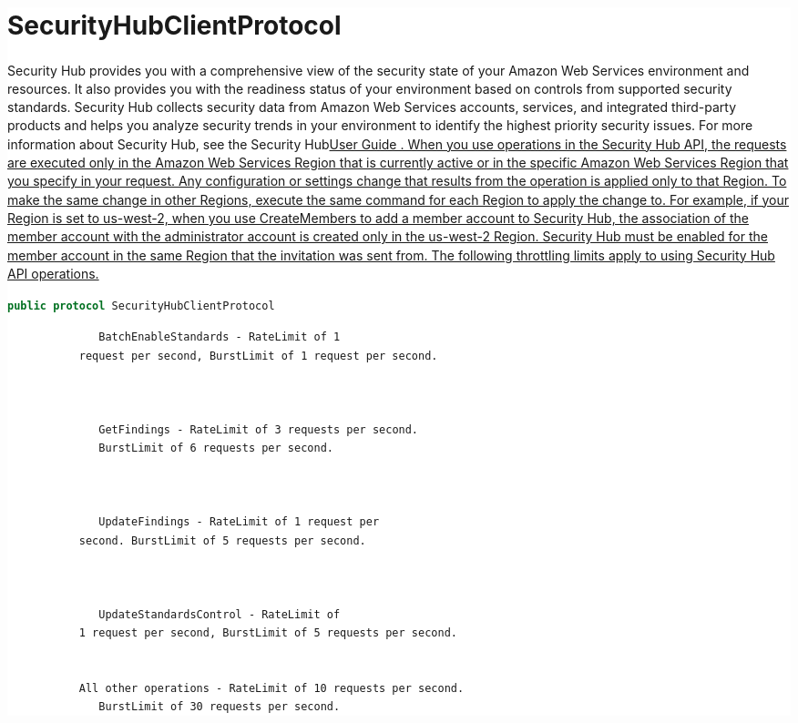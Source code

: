 # SecurityHubClientProtocol

Security Hub provides you with a comprehensive view of the security state of your Amazon Web Services environment and resources. It also provides you with the readiness status
of your environment based on controls from supported security standards. Security Hub collects
security data from Amazon Web Services accounts, services, and integrated third-party products and helps
you analyze security trends in your environment to identify the highest priority security
issues. For more information about Security Hub, see the Security Hub<a href="https:​//docs.aws.amazon.com/securityhub/latest/userguide/what-is-securityhub.html">User
Guide
.
When you use operations in the Security Hub API, the requests are executed only in the Amazon Web Services
Region that is currently active or in the specific Amazon Web Services Region that you specify in your
request. Any configuration or settings change that results from the operation is applied
only to that Region. To make the same change in other Regions, execute the same command for
each Region to apply the change to.
For example, if your Region is set to us-west-2, when you use CreateMembers to add a member account to Security Hub, the association of
the member account with the administrator account is created only in the us-west-2
Region. Security Hub must be enabled for the member account in the same Region that the invitation
was sent from.
The following throttling limits apply to using Security Hub API operations.

``` swift
public protocol SecurityHubClientProtocol 
```

``` 
              BatchEnableStandards - RateLimit of 1
           request per second, BurstLimit of 1 request per second.



              GetFindings - RateLimit of 3 requests per second.
              BurstLimit of 6 requests per second.



              UpdateFindings - RateLimit of 1 request per
           second. BurstLimit of 5 requests per second.



              UpdateStandardsControl - RateLimit of
           1 request per second, BurstLimit of 5 requests per second.


           All other operations - RateLimit of 10 requests per second.
              BurstLimit of 30 requests per second.
```
